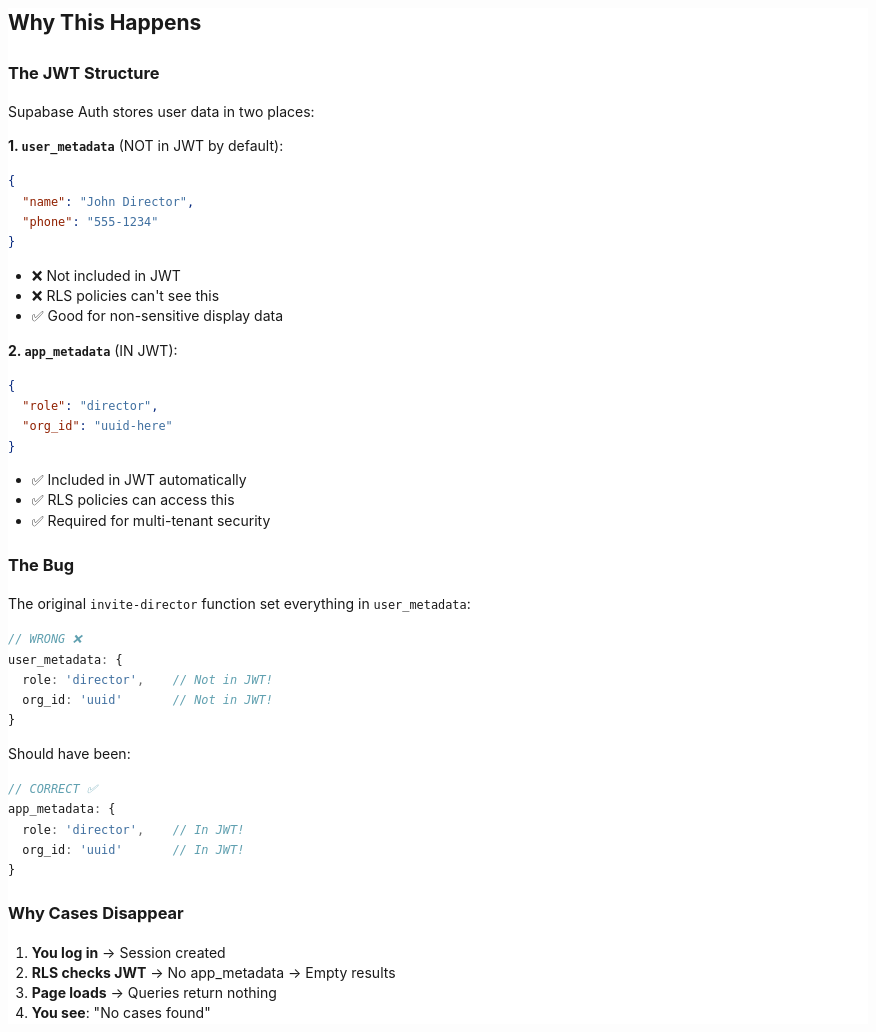 
## Why This Happens

### The JWT Structure

Supabase Auth stores user data in two places:

**1. `user_metadata`** (NOT in JWT by default):
```json
{
  "name": "John Director",
  "phone": "555-1234"
}
```
- ❌ Not included in JWT
- ❌ RLS policies can't see this
- ✅ Good for non-sensitive display data

**2. `app_metadata`** (IN JWT):
```json
{
  "role": "director",
  "org_id": "uuid-here"
}
```
- ✅ Included in JWT automatically
- ✅ RLS policies can access this
- ✅ Required for multi-tenant security

### The Bug

The original `invite-director` function set everything in `user_metadata`:
```typescript
// WRONG ❌
user_metadata: {
  role: 'director',    // Not in JWT!
  org_id: 'uuid'       // Not in JWT!
}
```

Should have been:
```typescript
// CORRECT ✅
app_metadata: {
  role: 'director',    // In JWT!
  org_id: 'uuid'       // In JWT!
}
```

### Why Cases Disappear

1. **You log in** → Session created
2. **RLS checks JWT** → No app_metadata → Empty results
3. **Page loads** → Queries return nothing
4. **You see**: "No cases found"
